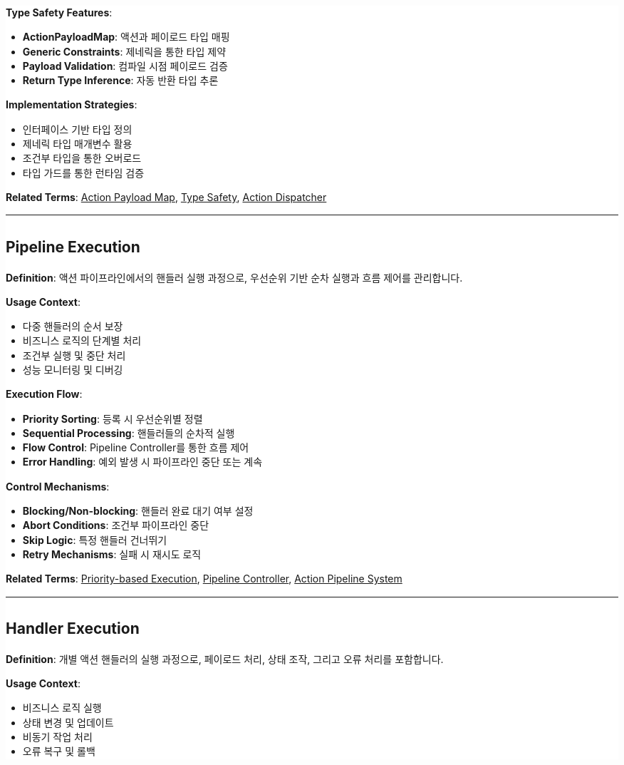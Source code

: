 **Type Safety Features**:
- **ActionPayloadMap**: 액션과 페이로드 타입 매핑
- **Generic Constraints**: 제네릭을 통한 타입 제약
- **Payload Validation**: 컴파일 시점 페이로드 검증
- **Return Type Inference**: 자동 반환 타입 추론

**Implementation Strategies**:
- 인터페이스 기반 타입 정의
- 제네릭 타입 매개변수 활용
- 조건부 타입을 통한 오버로드
- 타입 가드를 통한 런타임 검증

**Related Terms**: [Action Payload Map](./core-concepts.md#action-payload-map), [Type Safety](./architecture-terms.md#type-safety), [Action Dispatcher](#action-dispatcher)

---

## Pipeline Execution

**Definition**: 액션 파이프라인에서의 핸들러 실행 과정으로, 우선순위 기반 순차 실행과 흐름 제어를 관리합니다.

**Usage Context**:
- 다중 핸들러의 순서 보장
- 비즈니스 로직의 단계별 처리
- 조건부 실행 및 중단 처리
- 성능 모니터링 및 디버깅

**Execution Flow**:
- **Priority Sorting**: 등록 시 우선순위별 정렬
- **Sequential Processing**: 핸들러들의 순차적 실행
- **Flow Control**: Pipeline Controller를 통한 흐름 제어
- **Error Handling**: 예외 발생 시 파이프라인 중단 또는 계속

**Control Mechanisms**:
- **Blocking/Non-blocking**: 핸들러 완료 대기 여부 설정
- **Abort Conditions**: 조건부 파이프라인 중단
- **Skip Logic**: 특정 핸들러 건너뛰기
- **Retry Mechanisms**: 실패 시 재시도 로직

**Related Terms**: [Priority-based Execution](#priority-based-execution), [Pipeline Controller](./core-concepts.md#pipeline-controller), [Action Pipeline System](./core-concepts.md#action-pipeline-system)

---

## Handler Execution

**Definition**: 개별 액션 핸들러의 실행 과정으로, 페이로드 처리, 상태 조작, 그리고 오류 처리를 포함합니다.

**Usage Context**:
- 비즈니스 로직 실행
- 상태 변경 및 업데이트
- 비동기 작업 처리
- 오류 복구 및 롤백

